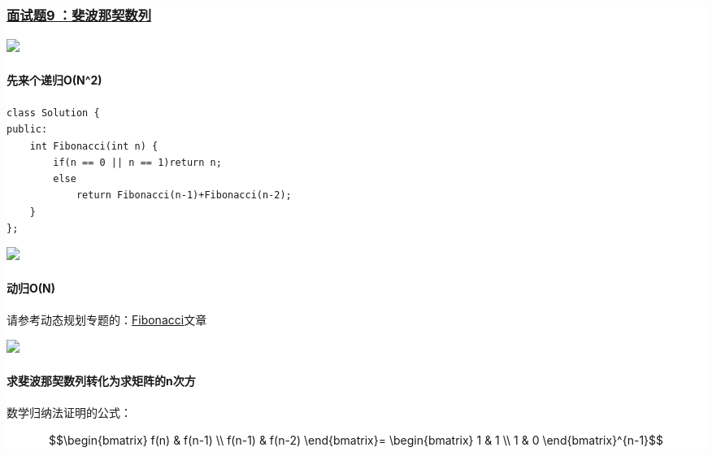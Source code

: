 













<a id="9"></a>

### <a href="https://www.nowcoder.com/practice/c6c7742f5ba7442aada113136ddea0c3?tpId=13&tqId=11160&tPage=1&rp=1&ru=/ta/coding-interviews&qru=/ta/coding-interviews/question-ranking">面试题9 ：斐波那契数列</a>

<img src="https://img-blog.csdnimg.cn/20210129183339102.png" height=5>

#### 先来个递归O(N^2)


```
class Solution {
public:
    int Fibonacci(int n) {
        if(n == 0 || n == 1)return n;
        else
            return Fibonacci(n-1)+Fibonacci(n-2);
    }
};
```

<img src="https://img-blog.csdnimg.cn/20210129183339102.png" height=5>

#### 动归O(N)


请参考动态规划专题的：<a href="https://blog.csdn.net/qq_43808700/article/details/116137295?utm_source=app#Fibonacci">Fibonacci</a>文章


<a id="fib_formula"></a>

<img src="https://img-blog.csdnimg.cn/20210129183339102.png" height=5>

#### 求斐波那契数列转化为求矩阵的n次方

数学归纳法证明的公式：

```math
\begin{bmatrix}
    f(n) & f(n-1) \\
    f(n-1) & f(n-2)
\end{bmatrix}=
\begin{bmatrix}
    1 & 1 \\
    1 & 0
\end{bmatrix}^{n-1}
```
